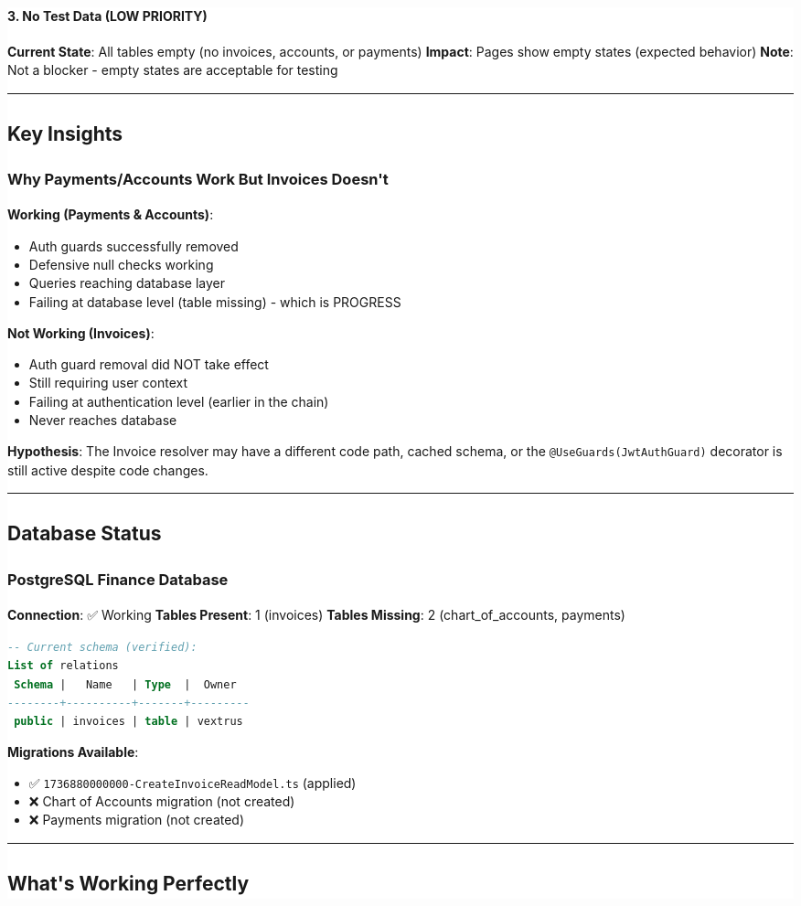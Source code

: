 #### 3. No Test Data (LOW PRIORITY)
**Current State**: All tables empty (no invoices, accounts, or payments)
**Impact**: Pages show empty states (expected behavior)
**Note**: Not a blocker - empty states are acceptable for testing

---

## Key Insights

### Why Payments/Accounts Work But Invoices Doesn't

**Working (Payments & Accounts)**:
- Auth guards successfully removed
- Defensive null checks working
- Queries reaching database layer
- Failing at database level (table missing) - which is PROGRESS

**Not Working (Invoices)**:
- Auth guard removal did NOT take effect
- Still requiring user context
- Failing at authentication level (earlier in the chain)
- Never reaches database

**Hypothesis**:
The Invoice resolver may have a different code path, cached schema, or the `@UseGuards(JwtAuthGuard)` decorator is still active despite code changes.

---

## Database Status

### PostgreSQL Finance Database

**Connection**: ✅ Working
**Tables Present**: 1 (invoices)
**Tables Missing**: 2 (chart_of_accounts, payments)

```sql
-- Current schema (verified):
List of relations
 Schema |   Name   | Type  |  Owner
--------+----------+-------+---------
 public | invoices | table | vextrus
```

**Migrations Available**:
- ✅ `1736880000000-CreateInvoiceReadModel.ts` (applied)
- ❌ Chart of Accounts migration (not created)
- ❌ Payments migration (not created)

---

## What's Working Perfectly
